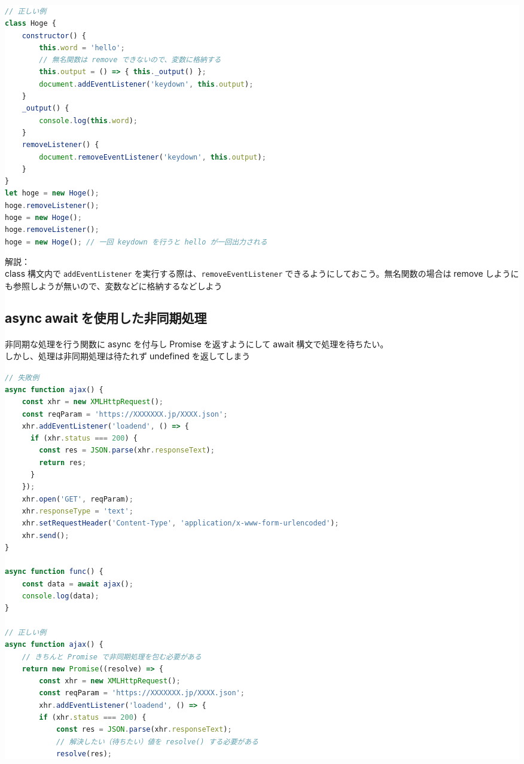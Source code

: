 ```js
// 正しい例
class Hoge {
    constructor() {
        this.word = 'hello';
        // 無名関数は remove できないので、変数に格納する
        this.output = () => { this._output() };
        document.addEventListener('keydown', this.output);
    }
    _output() {
        console.log(this.word);
    }
    removeListener() {
        document.removeEventListener('keydown', this.output);
    }
}
let hoge = new Hoge();
hoge.removeListener();
hoge = new Hoge();
hoge.removeListener();
hoge = new Hoge(); // 一回 keydown を行うと hello が一回出力される
```

解説：  
class 構文内で `addEventListener` を実行する際は、`removeEventListener` できるようにしておこう。無名関数の場合は remove しようにも参照しようが無いので、変数などに格納するなどしよう

## async await を使用した非同期処理

非同期な処理を行う関数に async を付与し Promise を返すようにして await 構文で処理を待ちたい。  
しかし、処理は非同期処理は待たれず undefined を返してしまう

```js
// 失敗例
async function ajax() {
    const xhr = new XMLHttpRequest();
    const reqParam = 'https://XXXXXXX.jp/XXXX.json';
    xhr.addEventListener('loadend', () => {
      if (xhr.status === 200) {
        const res = JSON.parse(xhr.responseText);
        return res;
      }
    });
    xhr.open('GET', reqParam);
    xhr.responseType = 'text';
    xhr.setRequestHeader('Content-Type', 'application/x-www-form-urlencoded');
    xhr.send();
}

async function func() {
    const data = await ajax();
    console.log(data);
}

// 正しい例
async function ajax() {
    // きちんと Promise で非同期処理を包む必要がある
    return new Promise((resolve) => {
        const xhr = new XMLHttpRequest();
        const reqParam = 'https://XXXXXXX.jp/XXXX.json';
        xhr.addEventListener('loadend', () => {
        if (xhr.status === 200) {
            const res = JSON.parse(xhr.responseText);
            // 解決したい（待ちたい）値を resolve() する必要がある
            resolve(res);
```